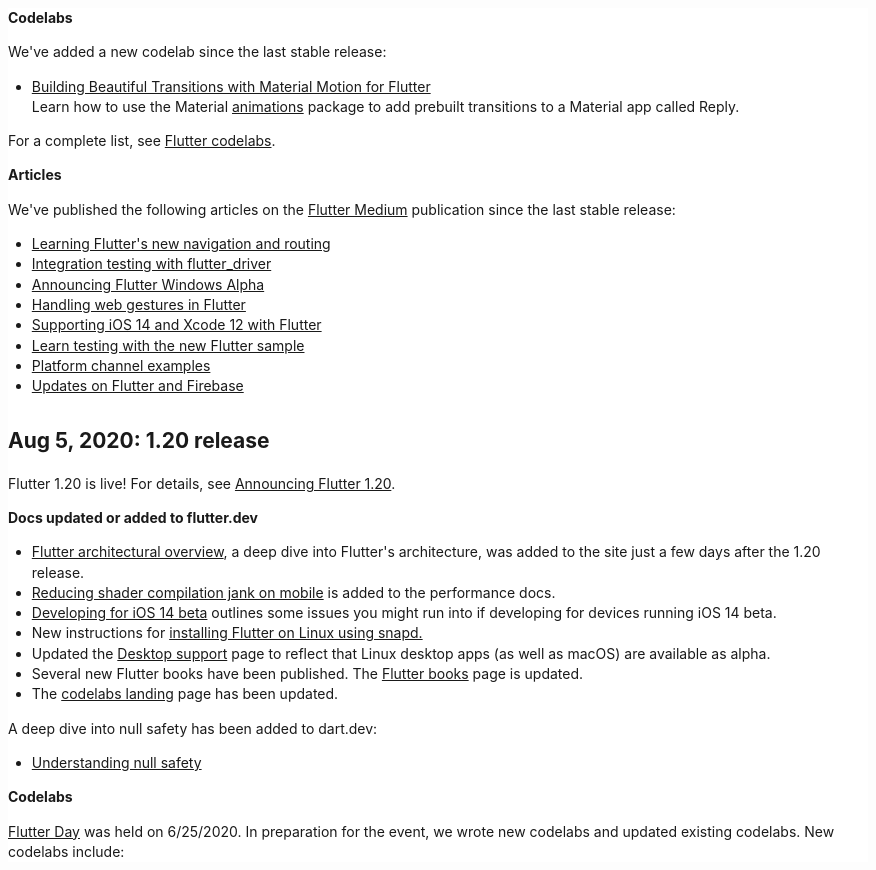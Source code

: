 **Codelabs**

We've added a new codelab since the last stable release:

* [Building Beautiful Transitions with Material Motion
  for Flutter][]<br>
  Learn how to use the Material [animations][] package to
  add prebuilt transitions to a Material app called Reply.

For a complete list, see [Flutter codelabs][].

**Articles**

We've published the following articles on the [Flutter Medium][]
publication since the last stable release:

* [Learning Flutter's new navigation and routing][]
* [Integration testing with flutter_driver][]
* [Announcing Flutter Windows Alpha][]
* [Handling web gestures in Flutter][]
* [Supporting iOS 14 and Xcode 12 with Flutter][]
* [Learn testing with the new Flutter sample][]
* [Platform channel examples][]
* [Updates on Flutter and Firebase][]


[add an iOS App Clip]: {{site.url}}/development/platform-integration/ios-app-clip
[animations]: {{site.pub}}/packages/animations
[Announcing Flutter 1.22]: {{site.flutter-medium}}/announcing-flutter-1-22-44f146009e5f
[Announcing Flutter Windows Alpha]: {{site.flutter-medium}}/announcing-flutter-windows-alpha-33982cd0f433
[App Size tool]: {{site.url}}/development/tools/devtools/app-size
[Building Beautiful Transitions with Material Motion for Flutter]: {{site.codelabs}}/codelabs/material-motion-flutter
[cupertino-icons]: {{site.url}}/release/breaking-changes/cupertino-icons-1.0.0
[Developing for iOS 14]: {{site.url}}/development/ios-14
[google_maps_flutter]: {{site.pub}}/packages/google_maps_flutter
[Handling web gestures in Flutter]: {{site.flutter-medium}}/handling-web-gestures-in-flutter-e16946a04745
[Integration testing with flutter_driver]: {{site.flutter-medium}}/integration-testing-with-flutter-driver-36f66ede5cf2
[Learn testing with the new Flutter sample]: {{site.flutter-medium}}/learn-testing-with-the-new-flutter-sample-gsoc20-work-product-e872c7f6492a
[Learning Flutter's new navigation and routing]: {{site.flutter-medium}}/learning-flutters-new-navigation-and-routing-system-7c9068155ade
[Platform channel examples]: {{site.flutter-medium}}/platform-channel-examples-7edeaeba4a66
[platform-views]: {{site.url}}/development/platform-integration/platform-views
[Supporting iOS 14 and Xcode 12 with Flutter]: {{site.flutter-medium}}/supporting-ios-14-and-xcode-12-with-flutter-15fe0062e98b
[Updates on Flutter and Firebase]: {{site.flutter-medium}}/updates-on-flutter-and-firebase-8076f70bc90e
[webview_flutter]: {{site.pub}}/packages/webview_flutter


## Aug 5, 2020: 1.20 release

Flutter 1.20 is live! For details,
see [Announcing Flutter 1.20][].

**Docs updated or added to flutter.dev**

* [Flutter architectural overview][], a deep dive into Flutter's
  architecture, was added to the site just a few days after the
  1.20 release.
* [Reducing shader compilation jank on mobile][] is added to the
  performance docs.
* [Developing for iOS 14 beta][] outlines some issues you might
  run into if developing for devices running iOS 14 beta.
* New instructions for [installing Flutter on Linux using
  snapd.][]
* Updated the [Desktop support][] page to reflect that Linux
  desktop apps (as well as macOS) are available as alpha.
* Several new Flutter books have been published. The
  [Flutter books][] page is updated.
* The [codelabs landing][] page has been updated.

A deep dive into null safety has been added to dart.dev:

* [Understanding null safety][]

**Codelabs**

[Flutter Day][] was held on 6/25/2020.
In preparation for the event,
we wrote new codelabs and updated existing codelabs.
New codelabs include:


[release notes]: {{site.url}}/development/tools/sdk/release-notes
[flutter-announce]: {{site.groups}}/forum/#!forum/flutter-announce
[Dart Announce]: https://groups.google.com/a/dartlang.org/g/announce
[Dart changelog]: {{site.github}}/dart-lang/sdk/blob/main/CHANGELOG.md
[Dart 2.17: Productivity and integration]: {{site.medium}}/dartlang/dart-2-17-b216bfc80c5d
[Flutter 3 release notes]: {{site.url}}/development/tools/sdk/release-notes/release-notes-3.0.0
[Introducing Flutter 3]: {{site.medium}}/flutter/introducing-flutter-3-5eb69151622f
[What's new in Flutter 3]: {{site.medium}}/flutter/whats-new-in-flutter-3-8c74a5bc32d0
[Customizing web app initialization]: {{site.url}}/development/platform-integration/web/initialization
[dart-whats-new]: {{site.dart-site}}/guides/whats-new
[dart.dev]: {{site.dart-site}}
[Desktop]: {{site.url}}/desktop
[Flutter Firebase get started guide]: https://firebase.google.com/docs/flutter/setup
[Games page]: {{site.main-url}}/games
[Games doc page]: {{site.url}}/resources/games-toolkit
[Happy paths page]: {{site.url}}/development/platforms-and-plugins/happy-paths
[js-to-dart]: {{site.dart-site}}/guides/language/coming-from/js-to-dart
[macOS install page]: {{site.url}}/get-started/install/macos
[Flutter community blog]: {{site.medium}}/@flutter_community/622b52f70173
[Take your Flutter app from boring to beautiful]: {{site.codelabs}}/codelabs/flutter-boring-to-beautiful
[Announcing Flutter for Windows]: {{site.flutter-medium}}/announcing-flutter-for-windows-6979d0d01fed
[What's new in Flutter 2.10]: {{site.flutter-medium}}/whats-new-in-flutter-2-10-5aafb0314b12
[Announcing Flutter 2.8]: {{site.flutter-medium}}/announcing-flutter-2-8-31d2cb7e19f5
[What's new in Flutter 2.8]: {{site.flutter-medium}}/whats-new-in-flutter-2-8-d085b763d181
[Adding Flutter to  your existing iOS and Android codebases]: {{site.flutter-medium}}/adding-flutter-to-your-existing-ios-and-android-codebases-3e2c5a4797c1
[What's new in Flutter 2.5]: {{site.flutter-medium}}/whats-new-in-flutter-2-5-6f080c3f3dc
[Flutter Hot Reload]: {{site.flutter-medium}}/flutter-hot-reload-f3c5994e2cee
[Google I/O Spotlight: Flutter in action at ByteDance]: {{site.flutter-medium}}/google-i-o-spotlight-flutter-in-action-at-bytedance-c22f4b6dc9ef
[GSoC'21: Creating a desktop sample for Flutter]: {{site.flutter-medium}}/gsoc-21-creating-a-desktop-sample-for-flutter-7d77e74812d6
[Improving Platform Channel Performance in Flutter]: {{site.flutter-medium}}/improving-platform-channel-performance-in-flutter-e5b4e5df04af
[Raster thread performance optimization tips]: {{site.flutter-medium}}/raster-thread-performance-optimization-tips-e949b9dbcf06
[README]: {{site.repo.this}}/#flutter-website
[Using Actions and Shortcuts]: {{site.url}}/development/ui/advanced/actions_and_shortcuts
[What can we do to better improve Flutter?]: {{site.flutter-medium}}/what-can-we-do-better-to-improve-flutter-q2-2021-user-survey-results-1037fb8f057b
[Writing a good code sample]: {{site.flutter-medium}}/writing-a-good-code-sample-323358edd9f3
[Google 2021 I/O Flutter]: https://events.google.com/io/program/content?4=topic_flutter
[Adding in-app purchases to your Flutter app]: {{site.codelabs}}/codelabs/flutter-in-app-purchases
[Announcing Flutter 2.2]: {{site.flutter-medium}}/announcing-flutter-2-2-at-google-i-o-2021-92f0fcbd7ef9
[Building adaptive apps]: {{site.url}}/development/ui/layout/building-adaptive-apps
[Build Voice Bots for Android with Dialogflow Essentials & Flutter]: {{site.codelabs}}/codelabs/dialogflow-flutter?hl=en&continue=https%3A%2F%2Fcodelabs.developers.google.com%2F#0
[Building your first Flutter app]: {{site.youtube-site}}/watch?v=Z6KZ3cTGBWw
[DartPad Sharing Guide (using a Gist file)]: {{site.github}}/dart-lang/dart-pad/wiki/Sharing-Guide
[DartPad Workshop Authoring Guide]: {{site.github}}/dart-lang/dart-pad/wiki/Workshop-Authoring-Guide
[Deferred components]: {{site.url}}/perf/deferred-components
[desktop]: {{site.url}}/desktop
[Embedded Support for Flutter]: {{site.url}}/embedded
[Embedding DartPad in your web page]: {{site.github}}/dart-lang/dart-pad/wiki/Embedding-Guide
[Firebase for Flutter]: {{site.youtube-site}}/watch?v=4wunbF29Kkg
[Flutter and Dialogflow voice bots]: {{site.youtube-site}}/watch?v=O7JfSF3CJ84
[Get to know Firebase for Flutter]: {{site.firebase}}/codelabs/firebase-get-to-know-flutter#0
[Google APIs]: {{site.url}}/development/data-and-backend/google-apis
[Google I/O workshops page]: https://events.google.com/io/program/content?4=topic_flutter&5=type_workshop&lng=en
[How It's Made: I/O Photo Booth]: {{site.flutter-medium}}/how-its-made-i-o-photo-booth-3b8355d35883
[Inherited widgets]: {{site.youtube-site}}/watch?v=LFcGPS6cGrY
[Inherited widgets DartPad]: {{site.url}}/go/inheritedwidget-workshop
[Memory view page]: {{site.url}}/development/tools/devtools/memory
[Null safety]: {{site.youtube-site}}/watch?v=HdKwuHQvArY
[Slivers]: {{site.youtube-site}}/watch?v=YY-_yrZdjGc
[Q1 2021 survey]: {{site.flutter-medium}}/which-factors-affected-users-decisions-to-adopt-flutter-q1-2021-user-survey-results-563e61fc68c9
[What's New in Flutter 2.2]: {{site.flutter-medium}}/whats-new-in-flutter-2-2-fd00c65e2039
[Accessible expression with Material Icons and Flutter]: {{site.flutter-medium}}/accessible-expression-with-material-icons-and-flutter-e3f3f622200b
[Adding AdMob banner and native inline ads to a Flutter app]: {{site.codelabs}}/codelabs/admob-inline-ads-in-flutter
[Adding a Flutter view to an Android app]: {{site.url}}/development/add-to-app/android/add-flutter-view
[Announcing Dart null safety beta]: {{site.flutter-medium}}/announcing-dart-null-safety-beta-4491da22077a
[Announcing Dart 2.12]: {{site.medium}}/dartlang/announcing-dart-2-12-499a6e689c87
[Announcing Flutter 2]: {{site.google-blog}}/2021/03/announcing-flutter-2.html
[comp]: {{site.flutter-medium}}/providing-operating-system-compatibility-on-a-large-scale-374cc2fb0dad
[Configuring the URL strategy on the web]: {{site.url}}/development/ui/navigation/url-strategies
[Creating responsive and adaptive apps]: {{site.url}}/development/ui/layout/adaptive-responsive
[Dart sound null safety: technical preview 2]: {{site.flutter-medium}}/null-safety-flutter-tech-preview-cb5c98aba187
[Deprecation Lifetime in Flutter]: {{site.flutter-medium}}/deprecation-lifetime-in-flutter-e4d76ee738ad
[Desktop support for Flutter]: {{site.url}}/desktop
[Devtools]: {{site.url}}/development/tools/devtools/overview
[Flutter Ads]: {{site.main-url}}/monetization
[Flutter 2 release notes]: {{site.url}}/development/tools/sdk/release-notes/release-notes-2.0.0
[Flutter Fix]: {{site.url}}/development/tools/flutter-fix
[Flutter inspector]: {{site.url}}/development/tools/devtools/inspector
[Flutter web support hits the stable milestone]: {{site.flutter-medium}}/flutter-web-support-hits-the-stable-milestone-d6b84e83b425
[implement deep linking]: {{site.url}}/development/ui/navigation/deep-linking
[internationalization]: {{site.url}}/development/accessibility-and-localization/internationalization
[Join us for #30DaysOfFlutter]: {{site.flutter-medium}}/join-us-for-30daysofflutter-9993e3ec847b
[More thoughts about performance]: {{site.url}}/perf/appendix
[New ad formats for Flutter]: {{site.flutter-medium}}/new-ads-beta-inline-banner-and-native-support-for-the-flutter-mobile-ads-plugin-e48a7e9a0e64
[perf-H1-2020]: {{site.flutter-medium}}/flutter-performance-updates-in-the-first-half-of-2020-5c597168b6bb
[performance]: {{site.url}}/perf
[Performance faq]: {{site.url}}/perf/faq
[Performance metrics]: {{site.url}}/perf/metrics
[Performance testing on the web]: {{site.flutter-medium}}/performance-testing-on-the-web-25323252de69
[Q3]: {{site.flutter-medium}}/flutter-on-the-web-slivers-and-platform-specific-issues-user-survey-results-from-q3-2020-f8034236b2a8
[Q4]: {{site.flutter-medium}}/are-you-happy-with-flutter-q4-2020-user-survey-results-41cdd90aaa48
[Testable Flutter and Cloud Firestore]: {{site.flutter-medium}}/flutter/testable-flutter-and-cloud-firestore-1cf2fbbce97b
[Updates on Flutter Testing]: {{site.flutter-medium}}/updates-on-flutter-testing-f54aa9f74c7e
[Using multiple Flutter instances]: {{site.url}}/development/add-to-app/multiple-flutters
[Web FAQ]: {{site.url}}/development/platform-integration/web
[Web support for Flutter]: {{site.url}}/web
[What's new in Flutter 2]: {{site.flutter-medium}}/whats-new-in-flutter-2-0-fe8e95ecc65
[Who is Dash?]: {{site.url}}/dash
[write integration tests using the integration_test package]: {{site.url}}/testing/integration-tests
[Adding Admob Ads to a Flutter app]: {{site.codelabs}}/codelabs/admob-ads-in-flutter/
[Announcing Adobe XD Support for Flutter]: {{site.flutter-medium}}/announcing-adobe-xd-support-for-flutter-4b3dd55ff40e
[Announcing Flutter 1.20]: {{site.flutter-medium}}/announcing-flutter-1-20-2aaf68c89c75
[Building performant Flutter widgets]: {{site.flutter-medium}}/building-performant-flutter-widgets-3b2558aa08fa
[codelabs landing]: {{site.url}}/codelabs
[Desktop support]: {{site.url}}/desktop
[dev-tools]: {{site.flutter-medium}}/new-tools-for-flutter-developers-built-in-flutter-a122cb4eec86
[Developing for iOS 14 beta]: {{site.url}}/development/ios-14
[Enums with Extensions in Dart]: {{site.flutter-medium}}/enums-with-extensions-dart-460c42ea51f7
[Flutter and Desktop apps]: {{site.flutter-medium}}/flutter-and-desktop-3a0dd0f8353e
[Flutter architectural overview]: {{site.url}}/resources/architectural-overview
[Flutter books]: {{site.url}}/resources/books
[Flutter codelabs]: {{site.url}}/codelabs
[Flutter Day]: https://events.withgoogle.com/flutter-day/
[Flutter Package Ecosystem Update]: {{site.flutter-medium}}/flutter-package-ecosystem-update-d50645f2d7bc
[Flutter Performance Updates in 2019]: {{site.flutter-medium}}/going-deeper-with-flutters-web-support-66d7ad95eb5224
[Going deeper with Flutter's web support]: {{site.flutter-medium}}/going-deeper-with-flutters-web-support-66d7ad95eb52
[Handling 404: Page not found error in Flutter]: {{site.flutter-medium}}/handling-404-page-not-found-error-in-flutter-731f5a9fba29
[How to write a Flutter plugin]: {{site.codelabs}}/codelabs/write-flutter-plugin
[installing Flutter on Linux using snapd.]: {{site.url}}/get-started/install/linux
[Managing issues in a large-scale open source project]: {{site.flutter-medium}}/managing-issues-in-a-large-scale-open-source-project-b3be6eecae2b
[How to debug layout issues with the Flutter Inspector]: {{site.flutter-medium}}/how-to-debug-layout-issues-with-the-flutter-inspector-87460a7b9db
[Multi-platform Firestore Flutter]: {{site.codelabs}}/codelabs/friendlyeats-flutter/
[q1-2020]: {{site.flutter-medium}}/what-are-the-important-difficult-tasks-for-flutter-devs-q1-2020-survey-results-a5ef2305429b
[Reducing shader compilation jank on mobile]: {{site.url}}/perf/shader
[shaking]: {{site.flutter-medium}}/optimizing-performance-in-flutter-web-apps-with-tree-shaking-and-deferred-loading-535fbe3cd674
[Two Months of #FlutterGoodNewsWednesday]: {{site.flutter-medium}}/two-months-of-fluttergoodnewswednesday-a12e60bab782
[ubuntu]: {{site.flutter-medium}}/announcing-flutter-linux-alpha-with-canonical-19eb824590a9
[Understanding null safety]: {{site.dart-site}}/null-safety/understanding-null-safety
[Using a plugin with a Flutter web app]: {{site.codelabs}}/codelabs/web-url-launcher/
[web-perf]: {{site.flutter-medium}}/improving-perceived-performance-with-image-placeholders-precaching-and-disabled-navigation-6b3601087a2b
[What's new with the Slider widget?]: {{site.flutter-medium}}/whats-new-with-the-slider-widget-ce48a22611a3
[What we learned from the Flutter Q2 2020 survey]: {{site.flutter-medium}}/what-we-learned-from-the-flutter-q2-2020-survey-a4f1fc8faac9
[Write a Flutter desktop application]: {{site.codelabs}}/codelabs/flutter-github-graphql-client/
[add2app]: {{site.url}}/development/add-to-app/android/plugin-setup
[Animation deep dive]: {{site.flutter-medium}}/animation-deep-dive-39d3ffea111f
[animations landing page]: {{site.url}}/development/ui/animations
[Announcing a free Flutter introductory course]: {{site.flutter-medium}}/learn-flutter-for-free-c9bc3b898c4d
[Announcing CodePen support for Flutter]: {{site.flutter-medium}}/announcing-codepen-support-for-flutter-bb346406fe50
[Announcing Flutter 1.17]: {{site.flutter-medium}}/announcing-flutter-1-17-4182d8af7f8e
[Custom implicit animations in Flutter…with TweenAnimationBuilder]: {{site.flutter-medium}}/custom-implicit-animations-in-flutter-with-tweenanimationbuilder-c76540b47185
[Desktop]: {{site.url}}/desktop
[Developing packages and plugins]: {{site.url}}/development/packages-and-plugins/developing-packages
[Developing plugin packages]: {{site.url}}/development/packages-and-plugins/developing-packages#federated-plugins
[Directional animations with build-in explicit animations]: {{site.flutter-medium}}/directional-animations-with-built-in-explicit-animations-3e7c5e6fbbd7
[Flutter Medium]: {{site.medium}}/flutter
[Flutter Spring 2020 update]: {{site.flutter-medium}}/spring-2020-update-f723d898d7af
[Flutter web: Navigating URLs using named routes]: {{site.flutter-medium}}/web-navigating-urls-using-named-routes-307e1b1e2050
[Flutter web support updates]: {{site.flutter-medium}}/web-support-updates-8b14bfe6a908
[hot reload]: {{site.url}}/development/tools/hot-reload
[How to choose which Flutter animation widget is right for you?]: {{site.flutter-medium}}/how-to-choose-which-flutter-animation-widget-is-right-for-you-79ecfb7e72b5
[How to embed a Flutter application in a website using DartPad]: {{site.flutter-medium}}/how-to-embed-a-flutter-application-in-a-website-using-dartpad-b8fd0ee8c4b9
[How to float an overlay widget over a (possibly transformed) UI widget]: {{site.flutter-medium}}/how-to-float-an-overlay-widget-over-a-possibly-transformed-ui-widget-1d15ca7667b6
[How to write a Flutter web plugin, Part 2]: {{site.flutter-medium}}/how-to-write-a-flutter-web-plugin-part-2-afdddb69ece6
[Improving Flutter with your opinion - Q4 2019 survey results]: {{site.flutter-medium}}/improving-flutter-with-your-opinion-q4-2019-survey-results-ba0e6721bf23
[Introducing Google Fonts for Flutter v 1.0.0!]: {{site.flutter-medium}}/introducing-google-fonts-for-flutter-v-1-0-0-c0e993617118
[It’s Time: The Flutter Clock contest results]: {{site.flutter-medium}}/its-time-the-flutter-clock-contest-results-dcebe2eb3957
[Obfuscating Dart code]: {{site.url}}/deployment/obfuscate
[package for pre-canned Material widget animations]: {{site.pub}}/packages/animations
[Modern Flutter plugin development]: {{site.flutter-medium}}/modern-flutter-plugin-development-4c3ee015cf5a
[Supporting the new Android plugin APIs]: {{site.url}}/development/packages-and-plugins/plugin-api-migration
[Understanding constraints]: {{site.url}}/development/ui/layout/constraints
[When should I use AnimatedBuilder or AnimatedWidget?]: {{site.flutter-medium}}/when-should-i-useanimatedbuilder-or-animatedwidget-57ecae0959e8
[Writing custom platform-specific code]: {{site.url}}/development/platform-integration/platform-channels
[Xcode 11.4]: {{site.url}}/development/ios-project-migration
[add Flutter to an existing app]: {{site.url}}/development/add-to-app
[Announcing Flutter 1.12: What a year!]: {{site.flutter-medium}}/announcing-flutter-1-12-what-a-year-22c256ba525d
[app size]: {{site.url}}/perf/app-size#ios
[building a web app with Flutter]: {{site.url}}/get-started/web
[Desktop support for Flutter]: {{site.url}}/desktop
[Flutter: the first UI platform designed for ambient computing]: {{site.google-blog}}/2019/12/flutter-ui-ambient-computing.html?m=1
[Flutter Favorite program]: {{site.url}}/development/packages-and-plugins/favorites
[Flutter 1.12.13]: {{site.url}}/development/tools/sdk/release-notes/release-notes-1.12.13
[Flutter Gallery]: https://flutter.github.io/samples/#/
[Flutter Layout Explorer]: {{site.url}}/development/tools/devtools/inspector#flutter-layout-explorer
[Flutter Medium publication]: {{site.medium}}/flutter
[Migrating your plugin to the new Android APIs]: {{site.url}}/development/packages-and-plugins/plugin-api-migration
[implicit animations]: {{site.url}}/codelabs/implicit-animations
[Web support for Flutter]: {{site.url}}/web
[Web support for Flutter goes beta]: {{site.flutter-medium}}/web-support-for-flutter-goes-beta-35b64a1217c0
[write your first Flutter app on the web]: {{site.url}}/get-started/codelab-web
[Get started]: {{site.url}}/get-started/install
[1.9.1 release notes]: {{site.url}}/development/tools/sdk/release-notes/release-notes-1.9.1
[building a web application]: {{site.url}}/get-started/web
[`ColorFiltered`]: {{site.api}}/flutter/widgets/ColorFiltered-class.html
[ColorFiltered demo]: {{site.github}}/csells/flutter_color_filter
[creating responsive apps]: {{site.url}}/development/ui/layout/adaptive-responsive
[Flutter Medium publication]: {{site.medium}}/flutter
[Flutter for web]: {{site.url}}/web
[Flutter news from GDD China: uniting Flutter on web and mobile, and introducing Flutter 1.9]: {{site.google-blog}}/2019/09/flutter-news-from-gdd-china-flutter1.9.html?m=1
[Improving Flutter's Error Messages]: {{site.flutter-medium}}/improving-flutters-error-messages-e098513cecf9
[Performance view]: {{site.url}}/development/tools/devtools/performance
[preparing a web app for release]: {{site.url}}/deployment/web
[`SelectableText`]: {{site.api}}/flutter/material/SelectableText-class.html
[Showcase]: {{site.main-url}}/showcase
[`ToggleButtons`]: {{site.api}}/flutter/material/ToggleButtons-class.html
[ToggleButtons demo]: {{site.github}}/csells/flutter_toggle_buttons
[Try it out]: {{site.url}}/codelabs/layout-basics
[Upgrading from package:flutter_web to the Flutter SDK]: {{site.repo.flutter}}/wiki/Upgrading-from-package:flutter_web-to-the-Flutter-SDK
[using the dart:ffi library]: {{site.url}}/development/platform-integration/c-interop
[web FAQ]: {{site.url}}/development/platform-integration/web
[1.7.8 release notes]: {{site.url}}/development/tools/sdk/release-notes/release-notes-1.7.8
[Animate a page route transition]: {{site.url}}/cookbook/animation/page-route-animation
[Announcing Flutter 1.7]: {{site.flutter-medium}}/announcing-flutter-1-7-9cab4f34eacf
[Cookbook]: {{site.url}}/cookbook
[Debugging]: {{site.url}}/testing/debugging
[Debugging apps programmatically]: {{site.url}}/testing/code-debugging
[DevTools]: {{site.url}}/development/tools/devtools
[Flutter Medium Publication]: {{site.flutter-medium}}
[Flutter's build modes]: {{site.url}}/testing/build-modes
[Material RangeSlider in Flutter]: {{site.flutter-medium}}/material-range-slider-in-flutter-a285c6e3447d
[Performance best practices]: {{site.url}}/perf/best-practices
[Performance profiling]: {{site.url}}/perf/ui-performance
[Preparing an Android app for release]: {{site.url}}/deployment/android
[`RangeSlider`]: {{site.api}}/flutter/material/RangeSlider-class.html
[Simple app state management]: {{site.url}}/development/data-and-backend/state-mgmt/simple
[Basic Flutter layout codelab]: {{site.url}}/codelabs/layout-basics
[download the release]: {{site.url}}/development/tools/sdk/releases
[Flutter 1.5]: {{site.google-blog}}/2019/05/Flutter-io19.html
[1.5.4 release notes]: {{site.url}}/development/tools/sdk/release-notes/release-notes-1.5.4
[Android Studio/IntelliJ]: {{site.url}}/development/tools/android-studio
[different state management options]: {{site.url}}/development/data-and-backend/state-mgmt/options
[download the release]: {{site.url}}/development/tools/sdk/releases
[ephemeral vs app state]: {{site.url}}/development/data-and-backend/state-mgmt/ephemeral-vs-app
[file an issue]: {{site.repo.this}}/issues
[introduction]: {{site.url}}/development/data-and-backend/state-mgmt/intro
[Performance profiling]: {{site.url}}/perf/ui-performance
[1.2.1 release notes]: {{site.url}}/development/tools/sdk/release-notes/release-notes-1.2.1
[simple app state management]: {{site.url}}/development/data-and-backend/state-mgmt/simple
[state management advice]: {{site.url}}/development/data-and-backend/state-mgmt/intro
[thinking declaratively]: {{site.url}}/development/data-and-backend/state-mgmt/declarative
[this site]: {{site.url}}/development/tools/devtools
[timeline view]: {{site.url}}/development/tools/devtools/performance
[VS Code]: {{site.url}}/development/tools/vs-code
[widget inspector]: {{site.url}}/development/tools/devtools/inspector
[version 1.2]: {{site.google-blog}}/2019/02/launching-flutter-12-at-mobile-world.html
[a native debugger _and_ a Dart debugger to your app]: {{site.url}}/testing/oem-debuggers
[Background Dart processes]: {{site.url}}/development/packages-and-plugins/background-processes
[community]: {{site.main-url}}/community
[file an issue]: {{site.repo.this}}/issues
[Flutter's build modes]: {{site.url}}/testing/build-modes
[front]: {{site.url}}/
[Inside Flutter]: {{site.url}}/resources/inside-flutter
[showcase]: {{site.main-url}}/showcase
[State management]: {{site.url}}/development/data-and-backend/state-mgmt
[Technical videos]: {{site.url}}/resources/videos